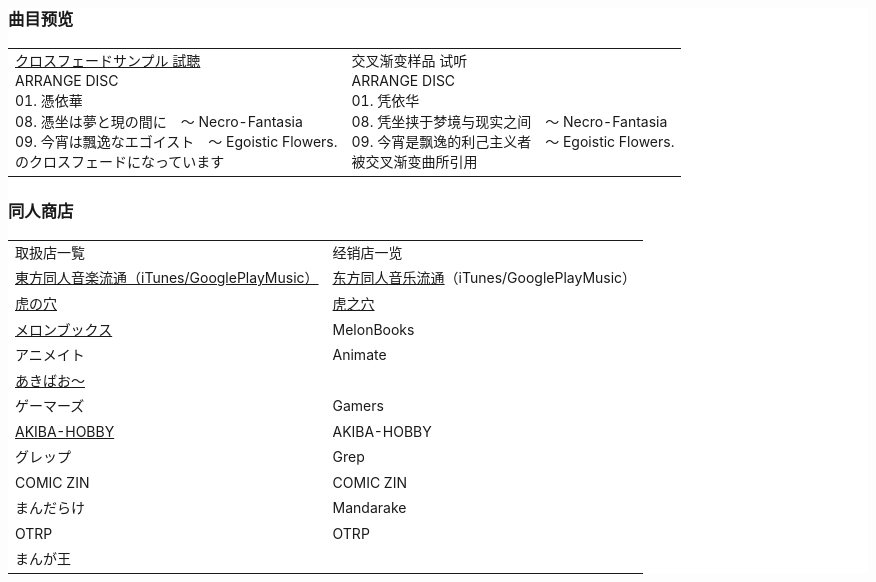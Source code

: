 

### 曲目预览

<table><tbody><tr class="tt-content" id="曲目预览-1" data-pos="&#91;&quot;\u66f2\u76ee\u9884\u89c8&quot;,1&#93;"><td class="tt-ja" lang="ja"><div class="poem"><a rel="nofollow" class="external text" href="http://tasofro.net/arc/tfm009.mp3">クロスフェードサンプル 試聴</a><br>ARRANGE DISC<br>01. 憑依華<br>08. 憑坐は夢と現の間に　～ Necro-Fantasia<br>09. 今宵は飄逸なエゴイスト　～ Egoistic Flowers.<br>のクロスフェードになっています</div></td><td class="tt-zh" lang="zh"><div class="poem">交叉渐变样品 试听<br>ARRANGE DISC<br>01. 凭依华<br>08. 凭坐挟于梦境与现实之间　～ Necro-Fantasia<br>09. 今宵是飘逸的利己主义者　～ Egoistic Flowers.<br>被交叉渐变曲所引用<br></div></td></tr></tbody></table>



### 同人商店

<table><tbody><tr class="tt-content-header" id="同人商店-1" data-pos="&#91;&quot;\u540c\u4eba\u5546\u5e97&quot;,1&#93;"><td class="tt-jah" lang="ja"><div class="poem">取扱店一覧</div></td><td class="tt-zhh" lang="zh"><div class="poem">经销店一览</div></td></tr><tr class="tt-content" id="同人商店-2" data-pos="&#91;&quot;\u540c\u4eba\u5546\u5e97&quot;,2&#93;"><td class="tt-ja" lang="ja"><div class="poem"><a rel="nofollow" class="external text" href="https://touhou-music.jp/introduce/完全憑依ディスコグラフィ/">東方同人音楽流通（iTunes/GooglePlayMusic）</a></div></td><td class="tt-zh" lang="zh"><div class="poem"><a href="./东方同人音乐流通.md" title="东方同人音乐流通">东方同人音乐流通</a>（iTunes/GooglePlayMusic）</div></td></tr><tr class="tt-content" id="同人商店-3" data-pos="&#91;&quot;\u540c\u4eba\u5546\u5e97&quot;,3&#93;"><td class="tt-ja" lang="ja"><div class="poem"><a rel="nofollow" class="external text" href="http://www.toranoana.jp/mailorder/cit/pagekit/0000/00/08/000000081336/index.html">虎の穴</a></div></td><td class="tt-zh" lang="zh"><div class="poem"><a href="./虎之穴.md" title="虎之穴">虎之穴</a></div></td></tr><tr class="tt-content" id="同人商店-4" data-pos="&#91;&quot;\u540c\u4eba\u5546\u5e97&quot;,4&#93;"><td class="tt-ja" lang="ja"><div class="poem"><a rel="nofollow" class="external text" href="https://www.melonbooks.co.jp/detail/detail.php?product_id=356932#gnav">メロンブックス</a></div></td><td class="tt-zh" lang="zh"><div class="poem">MelonBooks</div></td></tr><tr class="tt-content" id="同人商店-5" data-pos="&#91;&quot;\u540c\u4eba\u5546\u5e97&quot;,5&#93;"><td class="tt-ja" lang="ja"><div class="poem">アニメイト</div></td><td class="tt-zh" lang="zh"><div class="poem">Animate</div></td></tr><tr class="tt-content" id="同人商店-6" data-pos="&#91;&quot;\u540c\u4eba\u5546\u5e97&quot;,6&#93;"><td class="tt-ja" lang="ja"><div class="poem"><a rel="nofollow" class="external text" href="http://www.akibaoo.com/c/item/2600020042653/">あきばお～</a></div></td><td class="tt-zh" lang="zh"><div class="poem"></div></td></tr><tr class="tt-content" id="同人商店-7" data-pos="&#91;&quot;\u540c\u4eba\u5546\u5e97&quot;,7&#93;"><td class="tt-ja" lang="ja"><div class="poem">ゲーマーズ</div></td><td class="tt-zh" lang="zh"><div class="poem">Gamers</div></td></tr><tr class="tt-content" id="同人商店-8" data-pos="&#91;&quot;\u540c\u4eba\u5546\u5e97&quot;,8&#93;"><td class="tt-ja" lang="ja"><div class="poem"><a rel="nofollow" class="external text" href="https://ec.akbh.jp/products/detail.php?product_id=2100000090488">AKIBA-HOBBY</a></div></td><td class="tt-zh" lang="zh"><div class="poem">AKIBA-HOBBY</div></td></tr><tr class="tt-content" id="同人商店-9" data-pos="&#91;&quot;\u540c\u4eba\u5546\u5e97&quot;,9&#93;"><td class="tt-ja" lang="ja"><div class="poem">グレップ</div></td><td class="tt-zh" lang="zh"><div class="poem">Grep</div></td></tr><tr class="tt-content" id="同人商店-10" data-pos="&#91;&quot;\u540c\u4eba\u5546\u5e97&quot;,10&#93;"><td class="tt-ja" lang="ja"><div class="poem">COMIC ZIN</div></td><td class="tt-zh" lang="zh"><div class="poem">COMIC ZIN</div></td></tr><tr class="tt-content" id="同人商店-11" data-pos="&#91;&quot;\u540c\u4eba\u5546\u5e97&quot;,11&#93;"><td class="tt-ja" lang="ja"><div class="poem">まんだらけ</div></td><td class="tt-zh" lang="zh"><div class="poem">Mandarake</div></td></tr><tr class="tt-content" id="同人商店-12" data-pos="&#91;&quot;\u540c\u4eba\u5546\u5e97&quot;,12&#93;"><td class="tt-ja" lang="ja"><div class="poem">OTRP</div></td><td class="tt-zh" lang="zh"><div class="poem">OTRP</div></td></tr><tr class="tt-content" id="同人商店-13" data-pos="&#91;&quot;\u540c\u4eba\u5546\u5e97&quot;,13&#93;"><td class="tt-ja" lang="ja"><div class="poem">まんが王</div></td><td class="tt-zh" lang="zh"><div class="poem"></div></td></tr></tbody></table>
